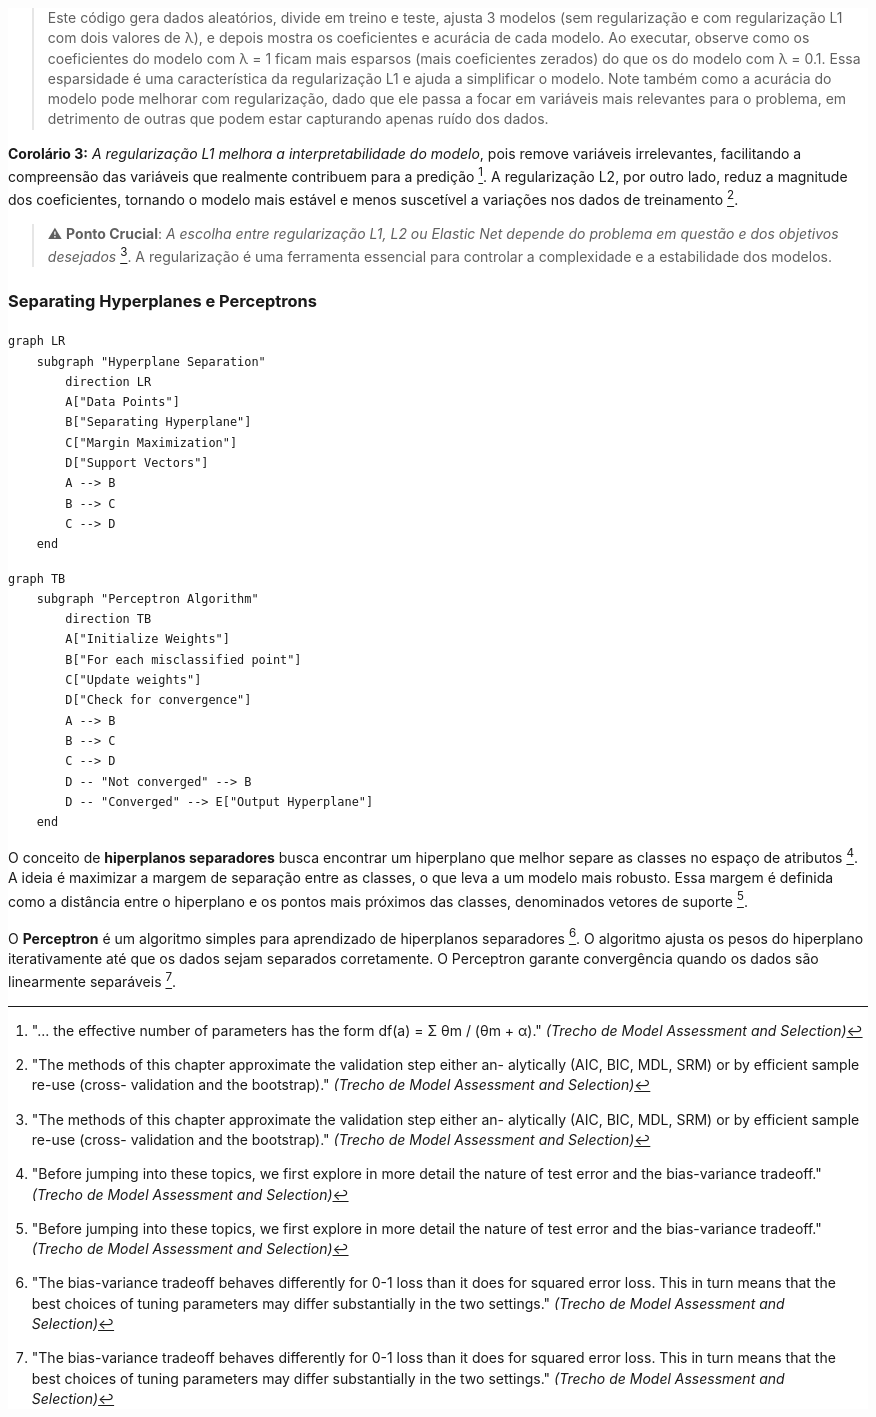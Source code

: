 > Este código gera dados aleatórios, divide em treino e teste, ajusta 3 modelos (sem regularização e com regularização L1 com dois valores de λ), e depois mostra os coeficientes e acurácia de cada modelo. Ao executar, observe como os coeficientes do modelo com λ = 1 ficam mais esparsos (mais coeficientes zerados) do que os do modelo com λ = 0.1. Essa esparsidade é uma característica da regularização L1 e ajuda a simplificar o modelo. Note também como a acurácia do modelo pode melhorar com regularização, dado que ele passa a focar em variáveis mais relevantes para o problema, em detrimento de outras que podem estar capturando apenas ruído dos dados.

**Corolário 3:** *A regularização L1 melhora a interpretabilidade do modelo*, pois remove variáveis irrelevantes, facilitando a compreensão das variáveis que realmente contribuem para a predição [^7.4.5]. A regularização L2, por outro lado, reduz a magnitude dos coeficientes, tornando o modelo mais estável e menos suscetível a variações nos dados de treinamento [^7.5].

> ⚠️ **Ponto Crucial**: *A escolha entre regularização L1, L2 ou Elastic Net depende do problema em questão e dos objetivos desejados* [^7.5]. A regularização é uma ferramenta essencial para controlar a complexidade e a estabilidade dos modelos.

### Separating Hyperplanes e Perceptrons
```mermaid
graph LR
    subgraph "Hyperplane Separation"
        direction LR
        A["Data Points"]
        B["Separating Hyperplane"]
        C["Margin Maximization"]
        D["Support Vectors"]
        A --> B
        B --> C
        C --> D
    end
```
```mermaid
graph TB
    subgraph "Perceptron Algorithm"
        direction TB
        A["Initialize Weights"]
        B["For each misclassified point"]
        C["Update weights"]
        D["Check for convergence"]
        A --> B
        B --> C
        C --> D
        D -- "Not converged" --> B
        D -- "Converged" --> E["Output Hyperplane"]
    end
```
O conceito de **hiperplanos separadores** busca encontrar um hiperplano que melhor separe as classes no espaço de atributos [^7.5.2]. A ideia é maximizar a margem de separação entre as classes, o que leva a um modelo mais robusto. Essa margem é definida como a distância entre o hiperplano e os pontos mais próximos das classes, denominados vetores de suporte [^7.5.2].

O **Perceptron** é um algoritmo simples para aprendizado de hiperplanos separadores [^7.5.1]. O algoritmo ajusta os pesos do hiperplano iterativamente até que os dados sejam separados corretamente. O Perceptron garante convergência quando os dados são linearmente separáveis [^7.5.1].


[^7.1]: "The generalization performance of a learning method relates to its prediction capability on independent test data. Assessment of this performance is extremely important in practice, since it guides the choice of learning method or model, and gives us a measure of the quality of the ultimately chosen model." *(Trecho de Model Assessment and Selection)*
[^7.2]: "Figure 7.1 illustrates the important issue in assessing the ability of a learning method to generalize. Consider first the case of a quantitative or interval scale response. We have a target variable Y, a vector of inputs X, and a prediction model f(X) that has been estimated from a training set T." *(Trecho de Model Assessment and Selection)*
[^7.3]: "As in Chapter 2, if we assume that Y = f(X) + ε where E(ε) = 0 and Var(ε) = σ², we can derive an expression for the expected prediction error of a regression fit f(X) at an input point X = x0, using squared-error loss:" *(Trecho de Model Assessment and Selection)*
[^7.4]: "Training error is the average loss over the training sample. We would like to know the expected test error of our estimated model f. As the model becomes more and more complex, it uses the training data more and is able to adapt to more complicated underlying structures." *(Trecho de Model Assessment and Selection)*
[^7.4.4]: "...we need to replace d by some measure of model complexity. We discuss this in Section 7.6." *(Trecho de Model Assessment and Selection)*
[^7.4.5]:  "... the effective number of parameters has the form df(a) = Σ θm / (θm + α)." *(Trecho de Model Assessment and Selection)*
[^7.5]:  "The methods of this chapter approximate the validation step either an- alytically (AIC, BIC, MDL, SRM) or by efficient sample re-use (cross- validation and the bootstrap)." *(Trecho de Model Assessment and Selection)*
[^7.5.1]: "The bias-variance tradeoff behaves differently for 0-1 loss than it does for squared error loss. This in turn means that the best choices of tuning parameters may differ substantially in the two settings." *(Trecho de Model Assessment and Selection)*
[^7.5.2]: "Before jumping into these topics, we first explore in more detail the nature of test error and the bias-variance tradeoff." *(Trecho de Model Assessment and Selection)*
[^7.11]: "The bootstrap is a general tool for assessing statistical accuracy. First we describe the bootstrap in general, and then show how it can be used to estimate extra-sample prediction error. As with cross-validation, the boot- strap seeks to estimate the conditional error ErrT, but typically estimates well only the expected prediction error Err." *(Trecho de Model Assessment and Selection)*
[^7.12]: "Figures 7.14 and 7.15 examine the question of whether cross-validation does a good job in estimating Errt, the error conditional on a given training set T (expression (7.15) on page 228), as opposed to the expected test error." *(Trecho de Model Assessment and Selection)*